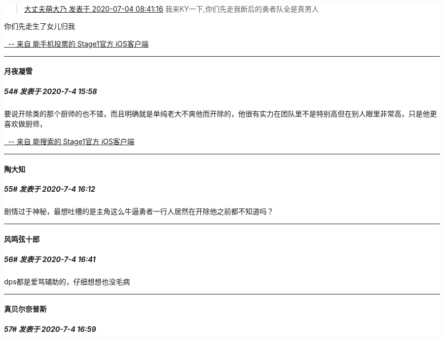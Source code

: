 

<blockquote><a href="httphttps://bbs.saraba1st.com/2b/forum.php?mod=redirect&amp;goto=findpost&amp;pid=48060347&amp;ptid=1945708" target="_blank">大丈夫萌大乃 发表于 2020-07-04 08:41:16</a>
我来KY一下,你们先走我断后的勇者队全是真男人</blockquote>你们先走生了女儿归我

[  -- 来自 能手机投票的 Stage1官方 iOS客户端](https://itunes.apple.com/fi/app/saraba1st/id1221237470?mt=8)







*****

####  月夜凝雪  
##### 54#       发表于 2020-7-4 15:58




要说开除类的那个厨师的也不错，而且明确就是单纯老大不爽他而开除的，他很有实力在团队里不是特别高但在别人眼里非常高，只是他更喜欢做厨师，

[  -- 来自 能搜索的 Stage1官方 iOS客户端](https://itunes.apple.com/fi/app/saraba1st/id1221237470?mt=8)







*****

####  陶大知  
##### 55#       发表于 2020-7-4 16:12




剧情过于神秘，最想吐槽的是主角这么牛逼勇者一行人居然在开除他之前都不知道吗？







*****

####  风鸣弦十郎  
##### 56#       发表于 2020-7-4 16:41




dps都是爱骂辅助的，仔细想想也没毛病







*****

####  真贝尔奈普斯  
##### 57#       发表于 2020-7-4 16:59

